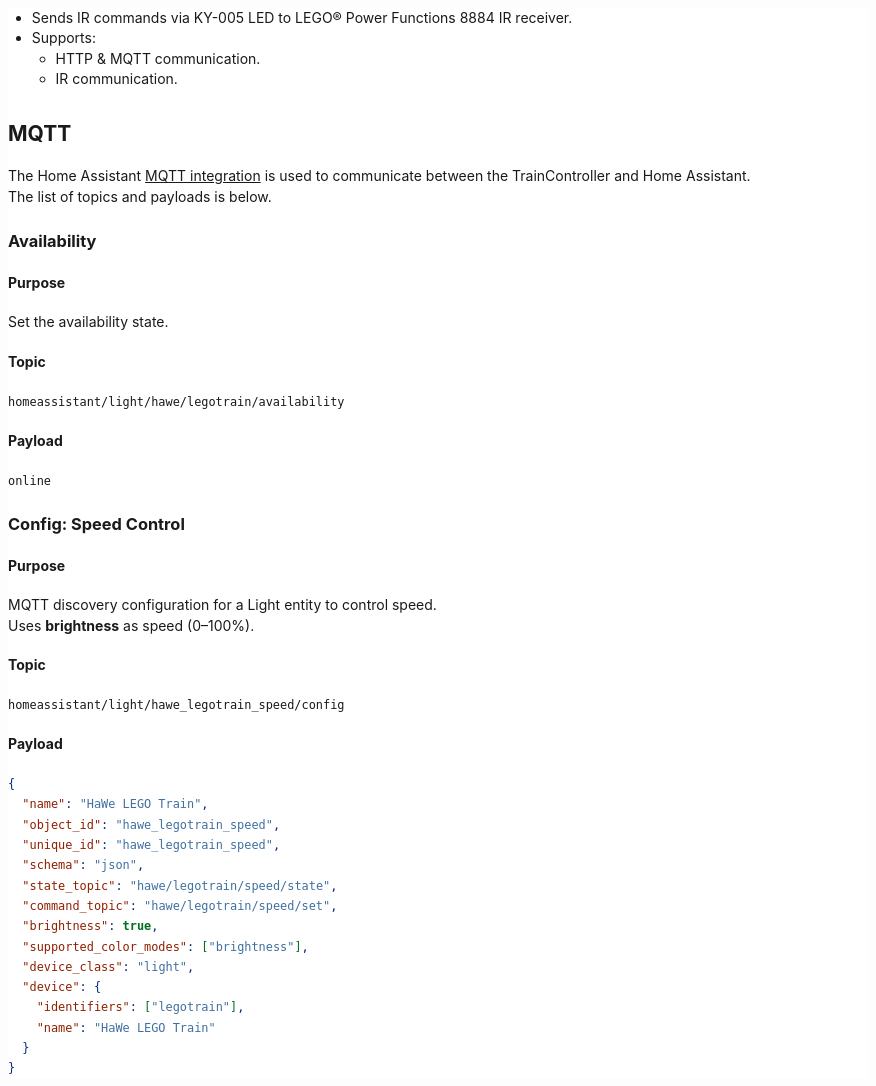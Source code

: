 - Sends IR commands via KY-005 LED to LEGO® Power Functions 8884 IR receiver.
- Supports:
  - HTTP & MQTT communication.
  - IR communication.

## MQTT

The Home Assistant [MQTT integration](https://www.home-assistant.io/integrations/mqtt/) is used to communicate between the TrainController and Home Assistant.  
The list of topics and payloads is below.

### Availability

#### Purpose
Set the availability state.

#### Topic
```
homeassistant/light/hawe/legotrain/availability
```

#### Payload
```
online
```

### Config: Speed Control

#### Purpose
MQTT discovery configuration for a Light entity to control speed.  
Uses **brightness** as speed (0–100%).

#### Topic
```
homeassistant/light/hawe_legotrain_speed/config
```

#### Payload
```json
{
  "name": "HaWe LEGO Train",
  "object_id": "hawe_legotrain_speed",
  "unique_id": "hawe_legotrain_speed",
  "schema": "json",
  "state_topic": "hawe/legotrain/speed/state",
  "command_topic": "hawe/legotrain/speed/set",
  "brightness": true,
  "supported_color_modes": ["brightness"],
  "device_class": "light",
  "device": {
    "identifiers": ["legotrain"],
    "name": "HaWe LEGO Train"
  }
}
```
